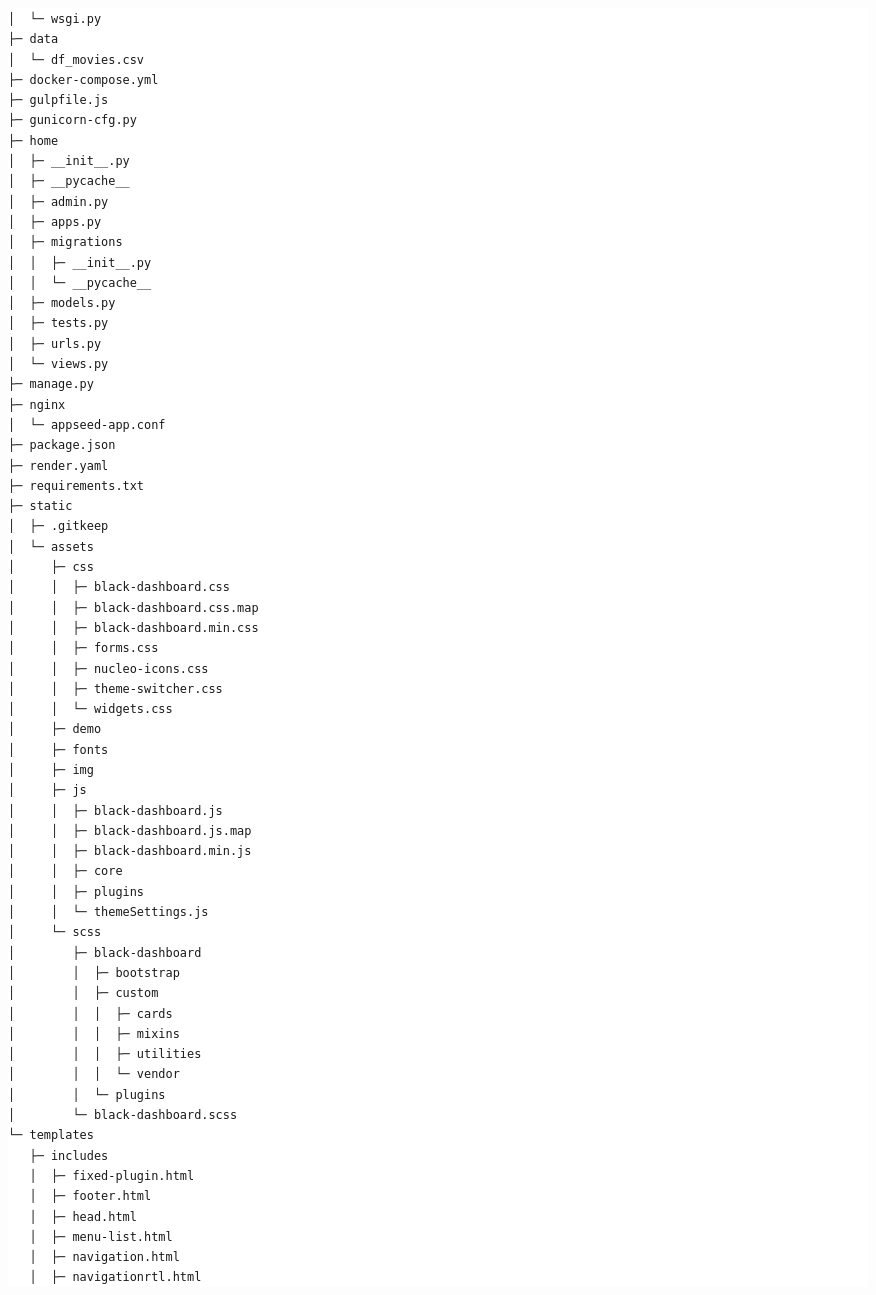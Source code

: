 ```
│  └─ wsgi.py
├─ data
│  └─ df_movies.csv
├─ docker-compose.yml
├─ gulpfile.js
├─ gunicorn-cfg.py
├─ home
│  ├─ __init__.py
│  ├─ __pycache__
│  ├─ admin.py
│  ├─ apps.py
│  ├─ migrations
│  │  ├─ __init__.py
│  │  └─ __pycache__
│  ├─ models.py
│  ├─ tests.py
│  ├─ urls.py
│  └─ views.py
├─ manage.py
├─ nginx
│  └─ appseed-app.conf
├─ package.json
├─ render.yaml
├─ requirements.txt
├─ static
│  ├─ .gitkeep
│  └─ assets
│     ├─ css
│     │  ├─ black-dashboard.css
│     │  ├─ black-dashboard.css.map
│     │  ├─ black-dashboard.min.css
│     │  ├─ forms.css
│     │  ├─ nucleo-icons.css
│     │  ├─ theme-switcher.css
│     │  └─ widgets.css
│     ├─ demo
│     ├─ fonts
│     ├─ img
│     ├─ js
│     │  ├─ black-dashboard.js
│     │  ├─ black-dashboard.js.map
│     │  ├─ black-dashboard.min.js
│     │  ├─ core
│     │  ├─ plugins
│     │  └─ themeSettings.js
│     └─ scss
│        ├─ black-dashboard
│        │  ├─ bootstrap
│        │  ├─ custom
│        │  │  ├─ cards
│        │  │  ├─ mixins
│        │  │  ├─ utilities
│        │  │  └─ vendor
│        │  └─ plugins
│        └─ black-dashboard.scss
└─ templates
   ├─ includes
   │  ├─ fixed-plugin.html
   │  ├─ footer.html
   │  ├─ head.html
   │  ├─ menu-list.html
   │  ├─ navigation.html
   │  ├─ navigationrtl.html
```